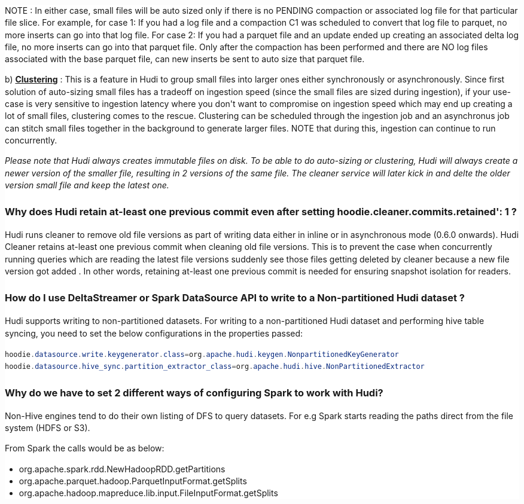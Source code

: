 NOTE : In either case, small files will be auto sized only if there is no PENDING compaction or associated log file for that particular file slice. For example, for case 1: If you had a log file and a compaction C1 was scheduled to convert that log file to parquet, no more inserts can go into that log file. For case 2: If you had a parquet file and an update ended up creating an associated delta log file, no more inserts can go into that parquet file. Only after the compaction has been performed and there are NO log files associated with the base parquet file, can new inserts be sent to auto size that parquet file.

b) **[Clustering](https://hudi.apache.org/blog/2021/01/27/hudi-clustering-intro)** : This is a feature in Hudi to group small files into larger ones either synchronously or asynchronously. Since first solution of auto-sizing small files has a tradeoff on ingestion speed (since the small files are sized during ingestion), if your use-case is very sensitive to ingestion latency where you don't want to compromise on ingestion speed which may end up creating a lot of small files, clustering comes to the rescue. Clustering can be scheduled through the ingestion job and an asynchronus job can stitch small files together in the background to generate larger files. NOTE that during this, ingestion can continue to run concurrently.

*Please note that Hudi always creates immutable files on disk. To be able to do auto-sizing or clustering, Hudi will always create a newer version of the smaller file, resulting in 2 versions of the same file. The cleaner service will later kick in and delte the older version small file and keep the latest one.* 

### Why does Hudi retain at-least one previous commit even after setting hoodie.cleaner.commits.retained': 1 ?

Hudi runs cleaner to remove old file versions as part of writing data either in inline or in asynchronous mode (0.6.0 onwards). Hudi Cleaner retains at-least one previous commit when cleaning old file versions. This is to prevent the case when concurrently running queries which are reading the latest file versions suddenly  see those files getting deleted by cleaner because a new file version got added . In other words, retaining at-least one previous commit is needed for ensuring snapshot isolation for readers.

### How do I use DeltaStreamer or Spark DataSource API to write to a Non-partitioned Hudi dataset ?

Hudi supports writing to non-partitioned datasets. For writing to a non-partitioned Hudi dataset and performing hive table syncing, you need to set the below configurations in the properties passed:

```java
hoodie.datasource.write.keygenerator.class=org.apache.hudi.keygen.NonpartitionedKeyGenerator
hoodie.datasource.hive_sync.partition_extractor_class=org.apache.hudi.hive.NonPartitionedExtractor
```

### Why do we have to set 2 different ways of configuring Spark to work with Hudi?

Non-Hive engines tend to do their own listing of DFS to query datasets. For e.g Spark starts reading the paths direct from the file system (HDFS or S3).

From Spark the calls would be as below:
- org.apache.spark.rdd.NewHadoopRDD.getPartitions
- org.apache.parquet.hadoop.ParquetInputFormat.getSplits
- org.apache.hadoop.mapreduce.lib.input.FileInputFormat.getSplits
